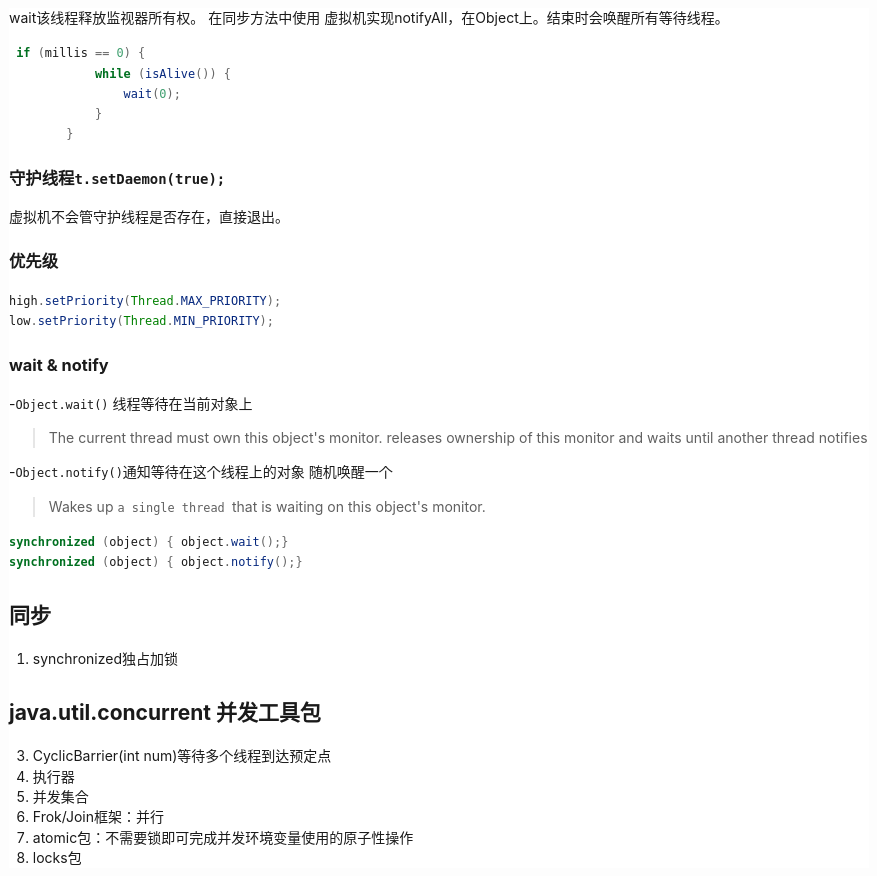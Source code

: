wait该线程释放监视器所有权。 在同步方法中使用
虚拟机实现notifyAll，在Object上。结束时会唤醒所有等待线程。
```java
 if (millis == 0) {
            while (isAlive()) {
                wait(0);
            }
        }
```

### 守护线程`t.setDaemon(true);`
虚拟机不会管守护线程是否存在，直接退出。

### 优先级
```java
high.setPriority(Thread.MAX_PRIORITY);
low.setPriority(Thread.MIN_PRIORITY);
```




### wait & notify
-`Object.wait()` 线程等待在当前对象上
> The current thread must own this object's monitor.
> releases ownership of this monitor and waits until another thread notifies

-`Object.notify()`通知等待在这个线程上的对象 随机唤醒一个
> Wakes up `a single thread `that is waiting on this object's monitor.

```java
synchronized (object) { object.wait();}
synchronized (object) { object.notify();}
```
## 同步
1. synchronized独占加锁


## java.util.concurrent 并发工具包
3. CyclicBarrier(int num)等待多个线程到达预定点
2. 执行器
3. 并发集合
4. Frok/Join框架：并行
5. atomic包：不需要锁即可完成并发环境变量使用的原子性操作
6. locks包
